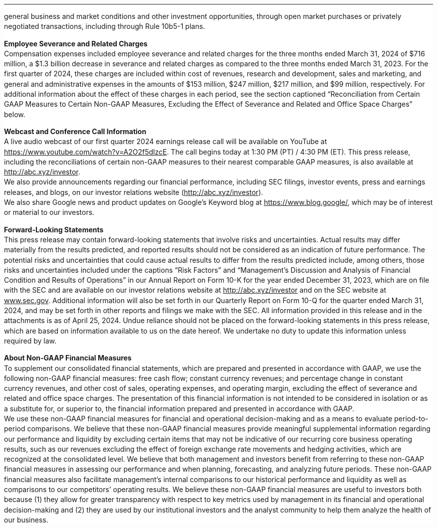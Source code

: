 
---


general business and market conditions and other investment opportunities, through open market purchases or privately negotiated transactions, including through Rule 10b5-1 plans.

**Employee Severance and Related Charges**  
Compensation expenses included employee severance and related charges for the three months ended March 31, 2024 of $716 million, a $1.3 billion decrease in severance and related charges as compared to the three months ended March 31, 2023. For the first quarter of 2024, these charges are included within cost of revenues, research and development, sales and marketing, and general and administrative expenses in the amounts of $153 million, $247 million, $217 million, and $99 million, respectively. For additional information about the effect of these charges in each period, see the section captioned “Reconciliation from Certain GAAP Measures to Certain Non-GAAP Measures, Excluding the Effect of Severance and Related and Office Space Charges” below.

**Webcast and Conference Call Information**  
A live audio webcast of our first quarter 2024 earnings release call will be available on YouTube at https://www.youtube.com/watch?v=A2O2f5dlzcE. The call begins today at 1:30 PM (PT) / 4:30 PM (ET). This press release, including the reconciliations of certain non-GAAP measures to their nearest comparable GAAP measures, is also available at http://abc.xyz/investor.  
We also provide announcements regarding our financial performance, including SEC filings, investor events, press and earnings releases, and blogs, on our investor relations website (http://abc.xyz/investor).  
We also share Google news and product updates on Google’s Keyword blog at https://www.blog.google/, which may be of interest or material to our investors.

**Forward-Looking Statements**  
This press release may contain forward-looking statements that involve risks and uncertainties. Actual results may differ materially from the results predicted, and reported results should not be considered as an indication of future performance. The potential risks and uncertainties that could cause actual results to differ from the results predicted include, among others, those risks and uncertainties included under the captions “Risk Factors” and “Management’s Discussion and Analysis of Financial Condition and Results of Operations” in our Annual Report on Form 10-K for the year ended December 31, 2023, which are on file with the SEC and are available on our investor relations website at http://abc.xyz/investor and on the SEC website at www.sec.gov. Additional information will also be set forth in our Quarterly Report on Form 10-Q for the quarter ended March 31, 2024, and may be set forth in other reports and filings we make with the SEC. All information provided in this release and in the attachments is as of April 25, 2024. Undue reliance should not be placed on the forward-looking statements in this press release, which are based on information available to us on the date hereof. We undertake no duty to update this information unless required by law.

**About Non-GAAP Financial Measures**  
To supplement our consolidated financial statements, which are prepared and presented in accordance with GAAP, we use the following non-GAAP financial measures: free cash flow; constant currency revenues; and percentage change in constant currency revenues, and other cost of sales, operating expenses, and operating margin, excluding the effect of severance and related and office space charges. The presentation of this financial information is not intended to be considered in isolation or as a substitute for, or superior to, the financial information prepared and presented in accordance with GAAP.  
We use these non-GAAP financial measures for financial and operational decision-making and as a means to evaluate period-to-period comparisons. We believe that these non-GAAP financial measures provide meaningful supplemental information regarding our performance and liquidity by excluding certain items that may not be indicative of our recurring core business operating results, such as our revenues excluding the effect of foreign exchange rate movements and hedging activities, which are recognized at the consolidated level. We believe that both management and investors benefit from referring to these non-GAAP financial measures in assessing our performance and when planning, forecasting, and analyzing future periods. These non-GAAP financial measures also facilitate management’s internal comparisons to our historical performance and liquidity as well as comparisons to our competitors’ operating results. We believe these non-GAAP financial measures are useful to investors both because (1) they allow for greater transparency with respect to key metrics used by management in its financial and operational decision-making and (2) they are used by our institutional investors and the analyst community to help them analyze the health of our business.

